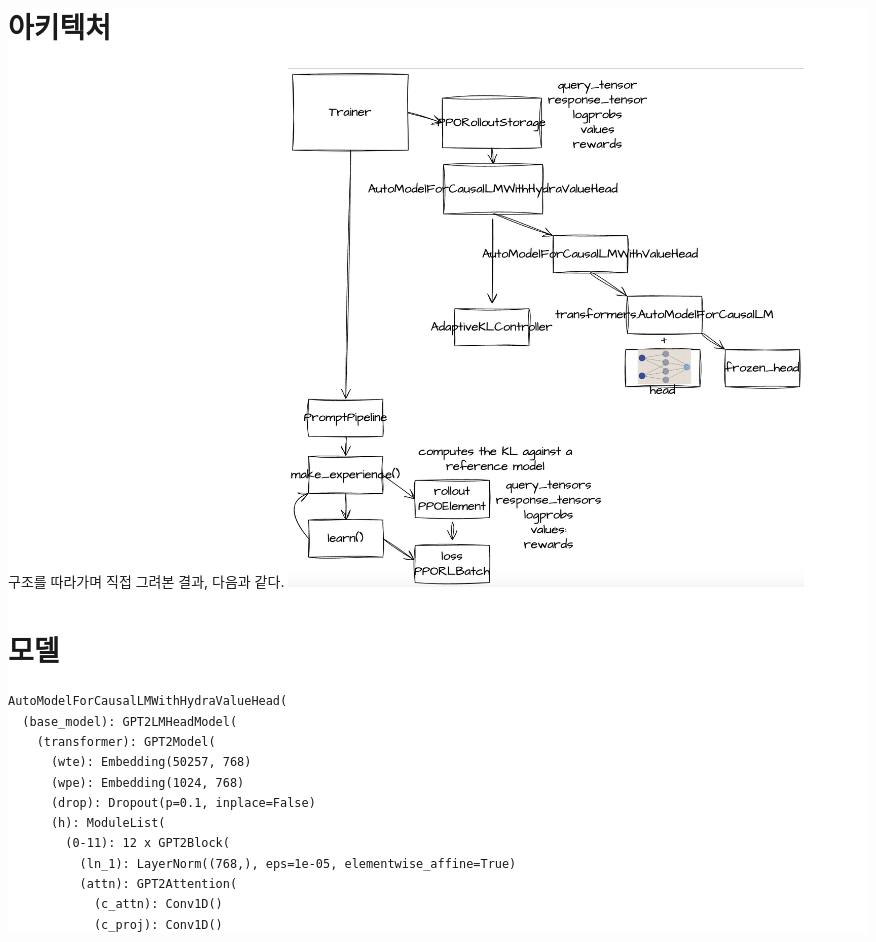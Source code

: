 # 아키텍처
구조를 따라가며 직접 그려본 결과, 다음과 같다.
<img src="/images/2024/Screenshot 2024-03-14 at 14.35.42.png" width="60%">

# 모델
```
AutoModelForCausalLMWithHydraValueHead(
  (base_model): GPT2LMHeadModel(
    (transformer): GPT2Model(
      (wte): Embedding(50257, 768)
      (wpe): Embedding(1024, 768)
      (drop): Dropout(p=0.1, inplace=False)
      (h): ModuleList(
        (0-11): 12 x GPT2Block(
          (ln_1): LayerNorm((768,), eps=1e-05, elementwise_affine=True)
          (attn): GPT2Attention(
            (c_attn): Conv1D()
            (c_proj): Conv1D()
```